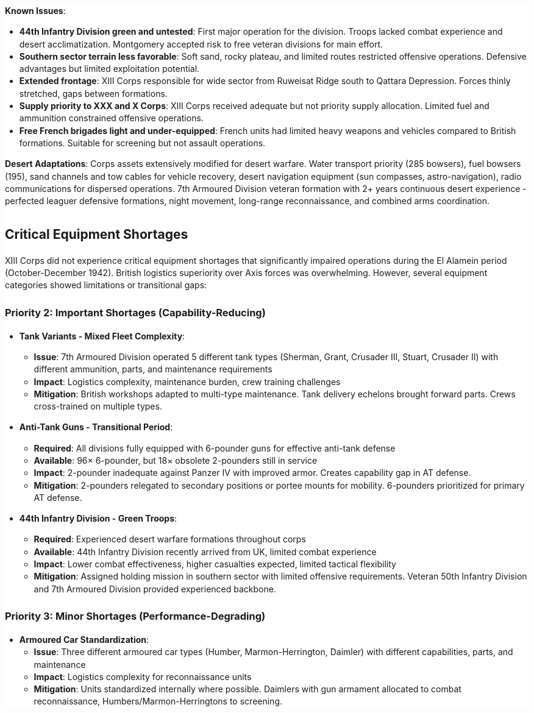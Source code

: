 **Known Issues**:
- **44th Infantry Division green and untested**: First major operation for the division. Troops lacked combat experience and desert acclimatization. Montgomery accepted risk to free veteran divisions for main effort.
- **Southern sector terrain less favorable**: Soft sand, rocky plateau, and limited routes restricted offensive operations. Defensive advantages but limited exploitation potential.
- **Extended frontage**: XIII Corps responsible for wide sector from Ruweisat Ridge south to Qattara Depression. Forces thinly stretched, gaps between formations.
- **Supply priority to XXX and X Corps**: XIII Corps received adequate but not priority supply allocation. Limited fuel and ammunition constrained offensive operations.
- **Free French brigades light and under-equipped**: French units had limited heavy weapons and vehicles compared to British formations. Suitable for screening but not assault operations.

**Desert Adaptations**: Corps assets extensively modified for desert warfare. Water transport priority (285 bowsers), fuel bowsers (195), sand channels and tow cables for vehicle recovery, desert navigation equipment (sun compasses, astro-navigation), radio communications for dispersed operations. 7th Armoured Division veteran formation with 2+ years continuous desert experience - perfected leaguer defensive formations, night movement, long-range reconnaissance, and combined arms coordination.

## Critical Equipment Shortages

XIII Corps did not experience critical equipment shortages that significantly impaired operations during the El Alamein period (October-December 1942). British logistics superiority over Axis forces was overwhelming. However, several equipment categories showed limitations or transitional gaps:

### Priority 2: Important Shortages (Capability-Reducing)

- **Tank Variants - Mixed Fleet Complexity**:
  - **Issue**: 7th Armoured Division operated 5 different tank types (Sherman, Grant, Crusader III, Stuart, Crusader II) with different ammunition, parts, and maintenance requirements
  - **Impact**: Logistics complexity, maintenance burden, crew training challenges
  - **Mitigation**: British workshops adapted to multi-type maintenance. Tank delivery echelons brought forward parts. Crews cross-trained on multiple types.

- **Anti-Tank Guns - Transitional Period**:
  - **Required**: All divisions fully equipped with 6-pounder guns for effective anti-tank defense
  - **Available**: 96× 6-pounder, but 18× obsolete 2-pounders still in service
  - **Impact**: 2-pounder inadequate against Panzer IV with improved armor. Creates capability gap in AT defense.
  - **Mitigation**: 2-pounders relegated to secondary positions or portee mounts for mobility. 6-pounders prioritized for primary AT defense.

- **44th Infantry Division - Green Troops**:
  - **Required**: Experienced desert warfare formations throughout corps
  - **Available**: 44th Infantry Division recently arrived from UK, limited combat experience
  - **Impact**: Lower combat effectiveness, higher casualties expected, limited tactical flexibility
  - **Mitigation**: Assigned holding mission in southern sector with limited offensive requirements. Veteran 50th Infantry Division and 7th Armoured Division provided experienced backbone.

### Priority 3: Minor Shortages (Performance-Degrading)

- **Armoured Car Standardization**:
  - **Issue**: Three different armoured car types (Humber, Marmon-Herrington, Daimler) with different capabilities, parts, and maintenance
  - **Impact**: Logistics complexity for reconnaissance units
  - **Mitigation**: Units standardized internally where possible. Daimlers with gun armament allocated to combat reconnaissance, Humbers/Marmon-Herringtons to screening.
